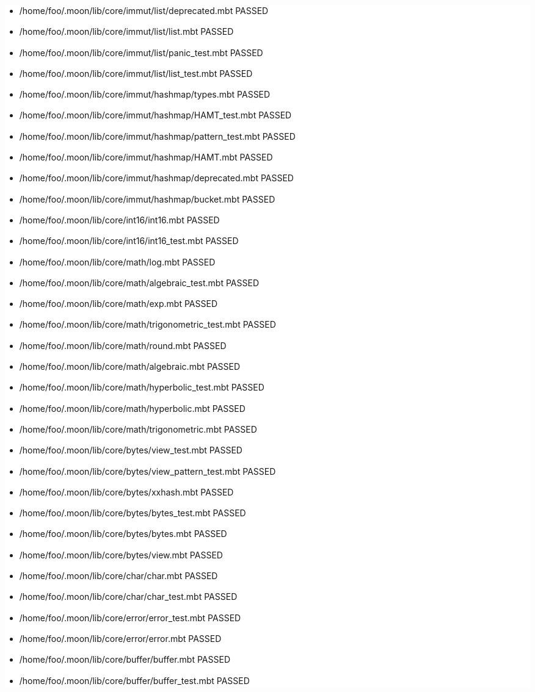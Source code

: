 - /home/foo/.moon/lib/core/immut/list/deprecated.mbt PASSED

- /home/foo/.moon/lib/core/immut/list/list.mbt PASSED

- /home/foo/.moon/lib/core/immut/list/panic_test.mbt PASSED

- /home/foo/.moon/lib/core/immut/list/list_test.mbt PASSED

- /home/foo/.moon/lib/core/immut/hashmap/types.mbt PASSED

- /home/foo/.moon/lib/core/immut/hashmap/HAMT_test.mbt PASSED

- /home/foo/.moon/lib/core/immut/hashmap/pattern_test.mbt PASSED

- /home/foo/.moon/lib/core/immut/hashmap/HAMT.mbt PASSED

- /home/foo/.moon/lib/core/immut/hashmap/deprecated.mbt PASSED

- /home/foo/.moon/lib/core/immut/hashmap/bucket.mbt PASSED

- /home/foo/.moon/lib/core/int16/int16.mbt PASSED

- /home/foo/.moon/lib/core/int16/int16_test.mbt PASSED

- /home/foo/.moon/lib/core/math/log.mbt PASSED

- /home/foo/.moon/lib/core/math/algebraic_test.mbt PASSED

- /home/foo/.moon/lib/core/math/exp.mbt PASSED

- /home/foo/.moon/lib/core/math/trigonometric_test.mbt PASSED

- /home/foo/.moon/lib/core/math/round.mbt PASSED

- /home/foo/.moon/lib/core/math/algebraic.mbt PASSED

- /home/foo/.moon/lib/core/math/hyperbolic_test.mbt PASSED

- /home/foo/.moon/lib/core/math/hyperbolic.mbt PASSED

- /home/foo/.moon/lib/core/math/trigonometric.mbt PASSED

- /home/foo/.moon/lib/core/bytes/view_test.mbt PASSED

- /home/foo/.moon/lib/core/bytes/view_pattern_test.mbt PASSED

- /home/foo/.moon/lib/core/bytes/xxhash.mbt PASSED

- /home/foo/.moon/lib/core/bytes/bytes_test.mbt PASSED

- /home/foo/.moon/lib/core/bytes/bytes.mbt PASSED

- /home/foo/.moon/lib/core/bytes/view.mbt PASSED

- /home/foo/.moon/lib/core/char/char.mbt PASSED

- /home/foo/.moon/lib/core/char/char_test.mbt PASSED

- /home/foo/.moon/lib/core/error/error_test.mbt PASSED

- /home/foo/.moon/lib/core/error/error.mbt PASSED

- /home/foo/.moon/lib/core/buffer/buffer.mbt PASSED

- /home/foo/.moon/lib/core/buffer/buffer_test.mbt PASSED
